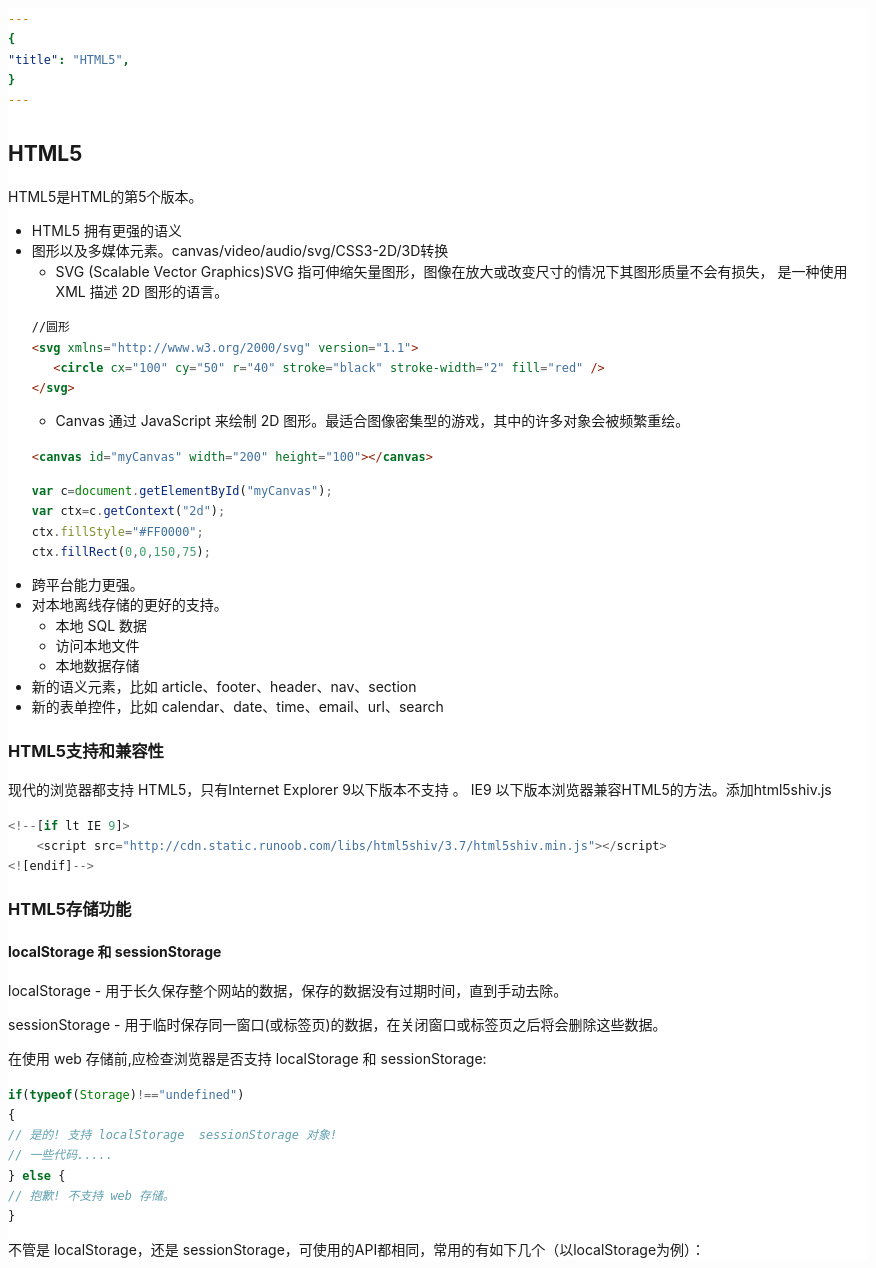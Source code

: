 ```yaml
---
{
"title": "HTML5",
}
---
```

## HTML5
HTML5是HTML的第5个版本。
- HTML5 拥有更强的语义
- 图形以及多媒体元素。canvas/video/audio/svg/CSS3-2D/3D转换
  - SVG (Scalable Vector Graphics)SVG 指可伸缩矢量图形，图像在放大或改变尺寸的情况下其图形质量不会有损失， 是一种使用 XML 描述 2D 图形的语言。 
  ```html
  //圆形
  <svg xmlns="http://www.w3.org/2000/svg" version="1.1">
     <circle cx="100" cy="50" r="40" stroke="black" stroke-width="2" fill="red" />
  </svg>
  ```
  - Canvas 通过 JavaScript 来绘制 2D 图形。最适合图像密集型的游戏，其中的许多对象会被频繁重绘。
  ```html
  <canvas id="myCanvas" width="200" height="100"></canvas>
  ```
  ```js
  var c=document.getElementById("myCanvas");
  var ctx=c.getContext("2d");
  ctx.fillStyle="#FF0000";
  ctx.fillRect(0,0,150,75);
  ```
- 跨平台能力更强。
- 对本地离线存储的更好的支持。
  - 本地 SQL 数据
  - 访问本地文件
  - 本地数据存储
- 新的语义元素，比如 article、footer、header、nav、section
- 新的表单控件，比如 calendar、date、time、email、url、search

### HTML5支持和兼容性
现代的浏览器都支持 HTML5，只有Internet Explorer 9以下版本不支持 。 IE9 以下版本浏览器兼容HTML5的方法。添加html5shiv.js
```js
<!--[if lt IE 9]>
    <script src="http://cdn.static.runoob.com/libs/html5shiv/3.7/html5shiv.min.js"></script>
<![endif]-->
```
### HTML5存储功能
#### localStorage 和 sessionStorage
localStorage - 用于长久保存整个网站的数据，保存的数据没有过期时间，直到手动去除。

sessionStorage - 用于临时保存同一窗口(或标签页)的数据，在关闭窗口或标签页之后将会删除这些数据。

在使用 web 存储前,应检查浏览器是否支持 localStorage 和 sessionStorage:
```js
if(typeof(Storage)!=="undefined")
{
// 是的! 支持 localStorage  sessionStorage 对象!
// 一些代码.....
} else {
// 抱歉! 不支持 web 存储。
}
```
不管是 localStorage，还是 sessionStorage，可使用的API都相同，常用的有如下几个（以localStorage为例）：

